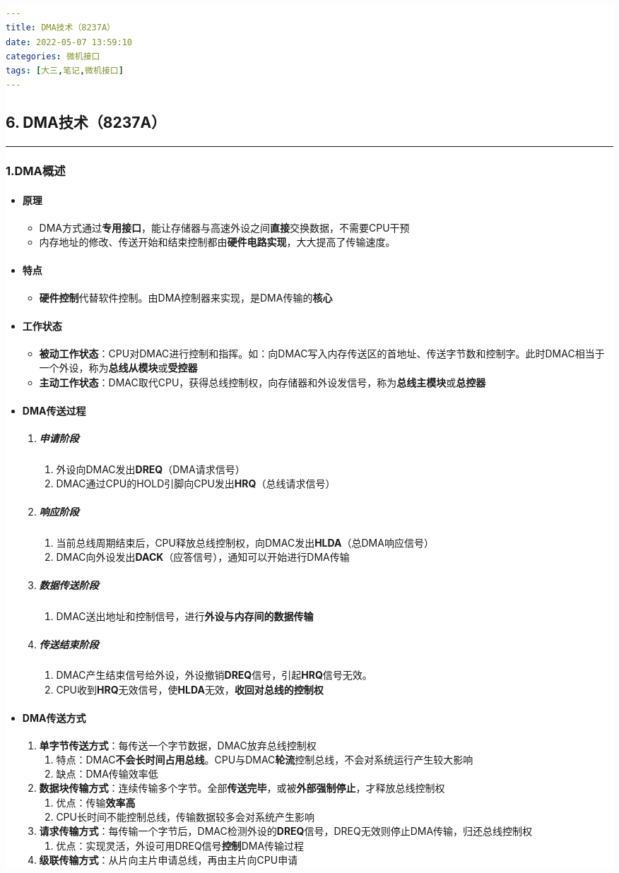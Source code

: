 ```yaml
---
title: DMA技术（8237A）
date: 2022-05-07 13:59:10
categories: 微机接口
tags: [大三,笔记,微机接口]
---
```


## 6. DMA技术（8237A）

---

### 1.DMA概述

- #### 原理

  - DMA方式通过**专用接口**，能让存储器与高速外设之间**直接**交换数据，不需要CPU干预
  - 内存地址的修改、传送开始和结束控制都由**硬件电路实现**，大大提高了传输速度。

- #### 特点

  - **硬件控制**代替软件控制。由DMA控制器来实现，是DMA传输的**核心**

- #### 工作状态

  - **被动工作状态**：CPU对DMAC进行控制和指挥。如：向DMAC写入内存传送区的首地址、传送字节数和控制字。此时DMAC相当于一个外设，称为**总线从模块**或**受控器**
  - **主动工作状态**：DMAC取代CPU，获得总线控制权，向存储器和外设发信号，称为**总线主模块**或**总控器**

- #### DMA传送过程

  1. ##### 申请阶段

     1. 外设向DMAC发出**DREQ**（DMA请求信号）
     2. DMAC通过CPU的HOLD引脚向CPU发出**HRQ**（总线请求信号）

  2. ##### 响应阶段

     1. 当前总线周期结束后，CPU释放总线控制权，向DMAC发出**HLDA**（总DMA响应信号）
     2. DMAC向外设发出**DACK**（应答信号），通知可以开始进行DMA传输

  3. ##### 数据传送阶段

     1. DMAC送出地址和控制信号，进行**外设与内存间的数据传输**

  4. ##### 传送结束阶段

     1. DMAC产生结束信号给外设，外设撤销**DREQ**信号，引起**HRQ**信号无效。
     2. CPU收到**HRQ**无效信号，使**HLDA**无效，**收回对总线的控制权**

- #### DMA传送方式

  1. **单字节传送方式**：每传送一个字节数据，DMAC放弃总线控制权
     1. 特点：DMAC**不会长时间占用总线**。CPU与DMAC**轮流**控制总线，不会对系统运行产生较大影响
     2. 缺点：DMA传输效率低
  2. **数据块传输方式**：连续传输多个字节。全部**传送完毕**，或被**外部强制停止**，才释放总线控制权
     1. 优点：传输**效率高**
     2. CPU长时间不能控制总线，传输数据较多会对系统产生影响
  3. **请求传输方式**：每传输一个字节后，DMAC检测外设的**DREQ**信号，DREQ无效则停止DMA传输，归还总线控制权
     1. 优点：实现灵活，外设可用DREQ信号**控制**DMA传输过程
  4. **级联传输方式**：从片向主片申请总线，再由主片向CPU申请

